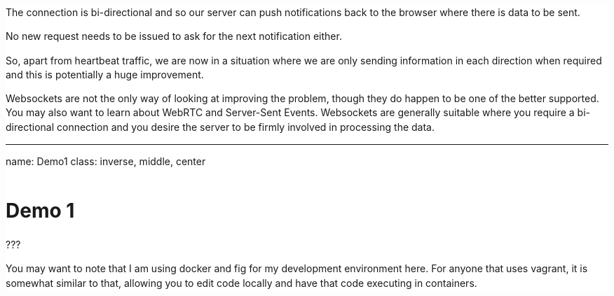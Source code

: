 The connection is bi-directional and so our server can push notifications back to the browser where there is data to be sent.

No new request needs to be issued to ask for the next notification either.

So, apart from heartbeat traffic, we are now in a situation where we are only sending information in each direction when required and this is potentially a huge improvement.

Websockets are not the only way of looking at improving the problem, though they do happen to be one of the better supported. You may also want to learn about WebRTC and Server-Sent Events. Websockets are generally suitable where you require a bi-directional connection and you desire the server to be firmly involved in processing the data.

---
name: Demo1
class: inverse, middle, center

# Demo 1

???

You may want to note that I am using docker and fig for my development environment here. For anyone that uses vagrant, it is somewhat similar to that, allowing you to edit code locally and have that code executing in containers.


